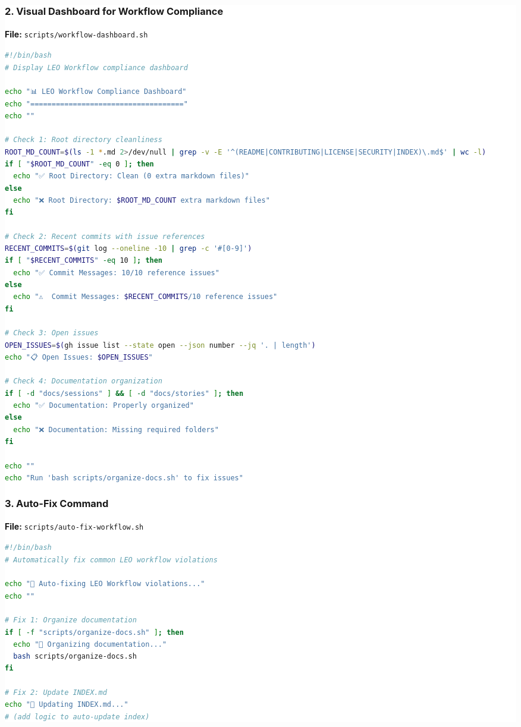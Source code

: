 ### 2. Visual Dashboard for Workflow Compliance

**File:** `scripts/workflow-dashboard.sh`

```bash
#!/bin/bash
# Display LEO Workflow compliance dashboard

echo "📊 LEO Workflow Compliance Dashboard"
echo "===================================="
echo ""

# Check 1: Root directory cleanliness
ROOT_MD_COUNT=$(ls -1 *.md 2>/dev/null | grep -v -E '^(README|CONTRIBUTING|LICENSE|SECURITY|INDEX)\.md$' | wc -l)
if [ "$ROOT_MD_COUNT" -eq 0 ]; then
  echo "✅ Root Directory: Clean (0 extra markdown files)"
else
  echo "❌ Root Directory: $ROOT_MD_COUNT extra markdown files"
fi

# Check 2: Recent commits with issue references
RECENT_COMMITS=$(git log --oneline -10 | grep -c '#[0-9]')
if [ "$RECENT_COMMITS" -eq 10 ]; then
  echo "✅ Commit Messages: 10/10 reference issues"
else
  echo "⚠️  Commit Messages: $RECENT_COMMITS/10 reference issues"
fi

# Check 3: Open issues
OPEN_ISSUES=$(gh issue list --state open --json number --jq '. | length')
echo "📋 Open Issues: $OPEN_ISSUES"

# Check 4: Documentation organization
if [ -d "docs/sessions" ] && [ -d "docs/stories" ]; then
  echo "✅ Documentation: Properly organized"
else
  echo "❌ Documentation: Missing required folders"
fi

echo ""
echo "Run 'bash scripts/organize-docs.sh' to fix issues"
```

### 3. Auto-Fix Command

**File:** `scripts/auto-fix-workflow.sh`

```bash
#!/bin/bash
# Automatically fix common LEO workflow violations

echo "🔧 Auto-fixing LEO Workflow violations..."
echo ""

# Fix 1: Organize documentation
if [ -f "scripts/organize-docs.sh" ]; then
  echo "📁 Organizing documentation..."
  bash scripts/organize-docs.sh
fi

# Fix 2: Update INDEX.md
echo "📝 Updating INDEX.md..."
# (add logic to auto-update index)

```